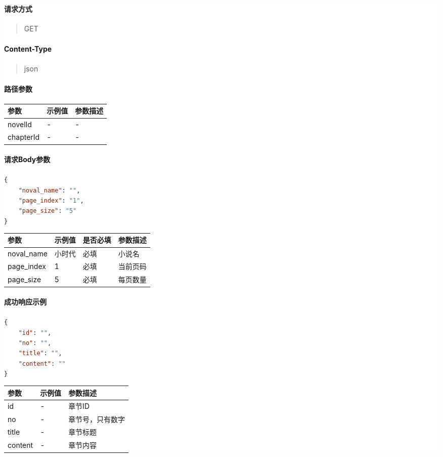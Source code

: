 #### 请求方式
> GET

#### Content-Type
> json



#### 路径参数

| 参数        | 示例值   |  参数描述  |
| :--------   | :-----  | :----  |
| novelId     | - | - |
| chapterId     | - | - |



#### 请求Body参数

```json
{
	"noval_name": "",
	"page_index": "1",
	"page_size": "5"
}
```
| 参数        | 示例值   | 是否必填   |  参数描述  |
| :--------   | :-----  | :-----  | :----  |
| noval_name     | 小时代 |  必填 | 小说名 |
| page_index     | 1 |  必填 | 当前页码 |
| page_size     | 5 |  必填 | 每页数量 |

#### 成功响应示例
```json
{
	"id": "",
	"no": "",
	"title": "",
	"content": ""
}
```

| 参数        | 示例值   |  参数描述  |
| :--------   | :-----  | :----  |
| id     | - | 章节ID |
| no     | - | 章节号，只有数字 |
| title     | - | 章节标题 |
| content     | - | 章节内容 |
